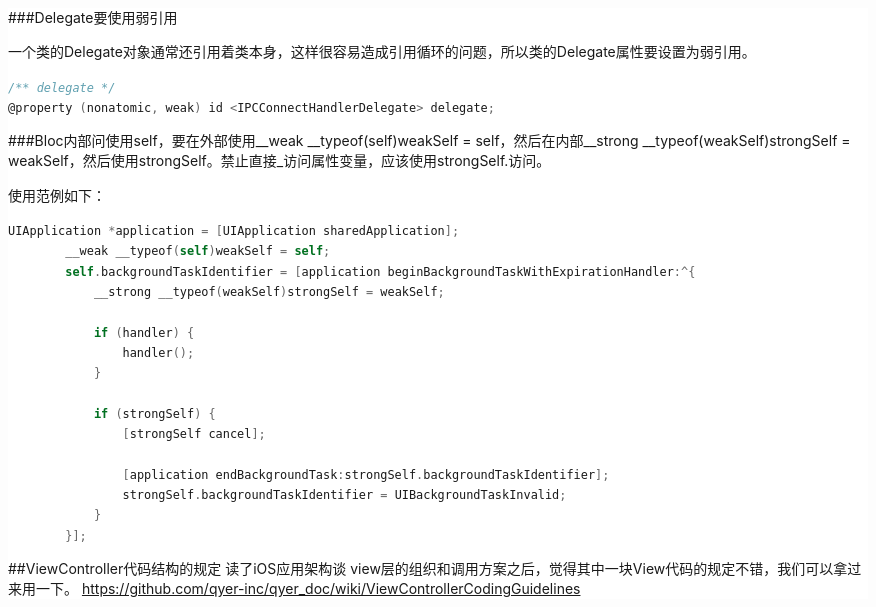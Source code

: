 ###Delegate要使用弱引用

一个类的Delegate对象通常还引用着类本身，这样很容易造成引用循环的问题，所以类的Delegate属性要设置为弱引用。

```objective-c
/** delegate */
@property (nonatomic, weak) id <IPCConnectHandlerDelegate> delegate;
```
###Bloc内部问使用self，要在外部使用__weak __typeof(self)weakSelf = self，然后在内部__strong __typeof(weakSelf)strongSelf = weakSelf，然后使用strongSelf。禁止直接_访问属性变量，应该使用strongSelf.访问。

使用范例如下：
```objective-c
UIApplication *application = [UIApplication sharedApplication];
        __weak __typeof(self)weakSelf = self;
        self.backgroundTaskIdentifier = [application beginBackgroundTaskWithExpirationHandler:^{
            __strong __typeof(weakSelf)strongSelf = weakSelf;
            
            if (handler) {
                handler();
            }
            
            if (strongSelf) {
                [strongSelf cancel];
                
                [application endBackgroundTask:strongSelf.backgroundTaskIdentifier];
                strongSelf.backgroundTaskIdentifier = UIBackgroundTaskInvalid;
            }
        }];

```
##ViewController代码结构的规定
读了iOS应用架构谈 view层的组织和调用方案之后，觉得其中一块View代码的规定不错，我们可以拿过来用一下。
<https://github.com/qyer-inc/qyer_doc/wiki/ViewControllerCodingGuidelines>
